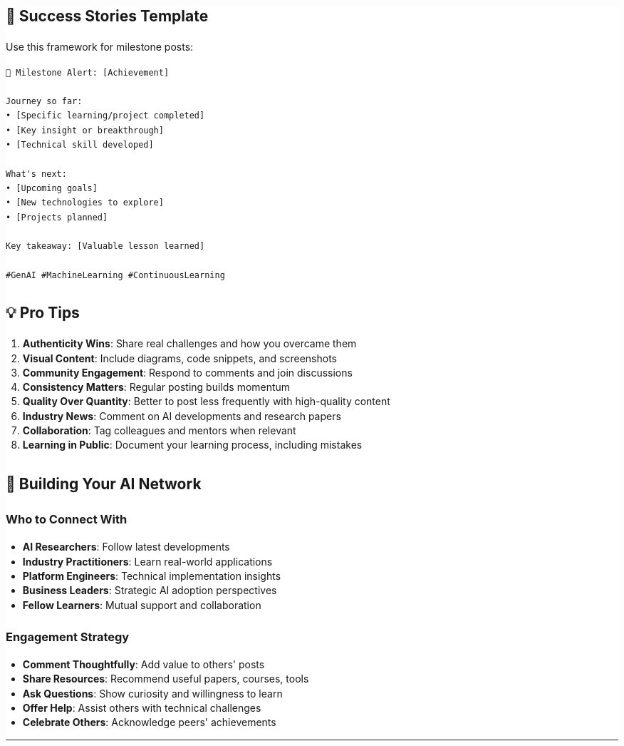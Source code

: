 ## 🎉 Success Stories Template

Use this framework for milestone posts:

```
🎯 Milestone Alert: [Achievement]

Journey so far:
• [Specific learning/project completed]
• [Key insight or breakthrough]
• [Technical skill developed]

What's next:
• [Upcoming goals]
• [New technologies to explore]
• [Projects planned]

Key takeaway: [Valuable lesson learned]

#GenAI #MachineLearning #ContinuousLearning
```

## 💡 Pro Tips

1. **Authenticity Wins**: Share real challenges and how you overcame them
2. **Visual Content**: Include diagrams, code snippets, and screenshots
3. **Community Engagement**: Respond to comments and join discussions
4. **Consistency Matters**: Regular posting builds momentum
5. **Quality Over Quantity**: Better to post less frequently with high-quality content
6. **Industry News**: Comment on AI developments and research papers
7. **Collaboration**: Tag colleagues and mentors when relevant
8. **Learning in Public**: Document your learning process, including mistakes

## 🤝 Building Your AI Network

### Who to Connect With
- **AI Researchers**: Follow latest developments
- **Industry Practitioners**: Learn real-world applications
- **Platform Engineers**: Technical implementation insights
- **Business Leaders**: Strategic AI adoption perspectives
- **Fellow Learners**: Mutual support and collaboration

### Engagement Strategy
- **Comment Thoughtfully**: Add value to others' posts
- **Share Resources**: Recommend useful papers, courses, tools
- **Ask Questions**: Show curiosity and willingness to learn
- **Offer Help**: Assist others with technical challenges
- **Celebrate Others**: Acknowledge peers' achievements

---
